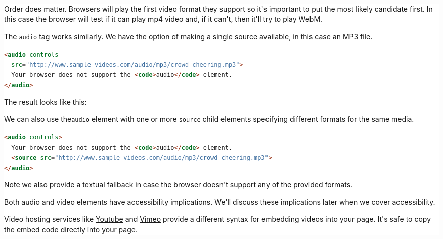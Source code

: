 
Order does matter. Browsers will play the first video format they support so it's important to put the most likely candidate first. In this case the browser will test if it can play mp4 video and, if it can't, then it'll try to play WebM.

<video controls poster="https://www.html5rocks.com/en/tutorials/video/basics/poster.png">
  <source src="https://www.html5rocks.com/en/tutorials/video/basics/devstories.mp4"
    type='video/mp4' />
  <source src="https://www.html5rocks.com/en/tutorials/video/basics/devstories.webm"
    type='video/webm' />
</video>

The `audio` tag works similarly. We have the option of making a single source available, in this case an MP3 file.

```html
<audio controls
  src="http://www.sample-videos.com/audio/mp3/crowd-cheering.mp3">
  Your browser does not support the <code>audio</code> element.
</audio>
```

The result looks like this:

<audio controls
  src="http://www.sample-videos.com/audio/mp3/crowd-cheering.mp3">
  Your browser does not support the <code>audio</code> element.
</audio>


We can also use the`audio` element with one or more `source` child elements specifying different formats for the same media.

```html
<audio controls>
  Your browser does not support the <code>audio</code> element.
  <source src="http://www.sample-videos.com/audio/mp3/crowd-cheering.mp3">
</audio>
```

Note we also provide a textual fallback in case the browser doesn't support any of the provided formats.

<audio controls="">
  Your browser does not support the <code>audio</code> element.
  <source src="http://www.sample-videos.com/audio/mp3/crowd-cheering.mp3">
</audio>


<aside class="info">
  <p>Both audio and video elements have accessibility implications. We'll discuss these implications later when we cover accessibility.</p>
</aside>

<aside class="info">
  <p>Video hosting services like <a href="https://youtube.com/">Youtube</a> and <a href="https://vimeo.com">Vimeo</a> provide a different syntax for embedding videos into your page. It's safe to copy the embed code directly into your page.</p>
</aside>
